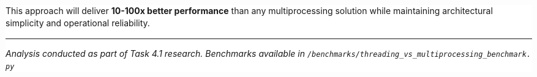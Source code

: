 This approach will deliver **10-100x better performance** than any multiprocessing solution while maintaining architectural simplicity and operational reliability.

---

_Analysis conducted as part of Task 4.1 research. Benchmarks available in `/benchmarks/threading_vs_multiprocessing_benchmark.py`_
